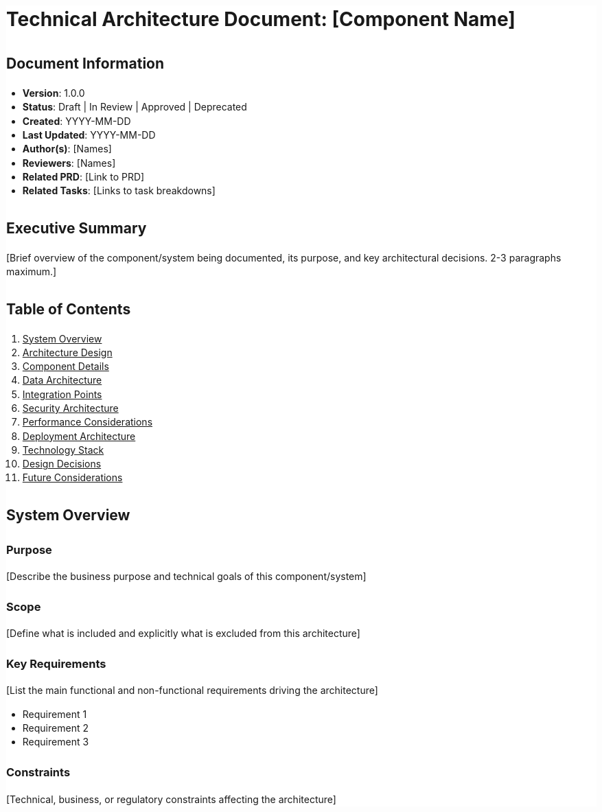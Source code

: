 # Technical Architecture Document: [Component Name]

## Document Information

- **Version**: 1.0.0
- **Status**: Draft | In Review | Approved | Deprecated
- **Created**: YYYY-MM-DD
- **Last Updated**: YYYY-MM-DD
- **Author(s)**: [Names]
- **Reviewers**: [Names]
- **Related PRD**: [Link to PRD]
- **Related Tasks**: [Links to task breakdowns]

## Executive Summary

[Brief overview of the component/system being documented, its purpose, and key architectural decisions. 2-3 paragraphs maximum.]

## Table of Contents

1. [System Overview](#system-overview)
2. [Architecture Design](#architecture-design)
3. [Component Details](#component-details)
4. [Data Architecture](#data-architecture)
5. [Integration Points](#integration-points)
6. [Security Architecture](#security-architecture)
7. [Performance Considerations](#performance-considerations)
8. [Deployment Architecture](#deployment-architecture)
9. [Technology Stack](#technology-stack)
10. [Design Decisions](#design-decisions)
11. [Future Considerations](#future-considerations)

## System Overview

### Purpose
[Describe the business purpose and technical goals of this component/system]

### Scope
[Define what is included and explicitly what is excluded from this architecture]

### Key Requirements
[List the main functional and non-functional requirements driving the architecture]

- Requirement 1
- Requirement 2
- Requirement 3

### Constraints
[Technical, business, or regulatory constraints affecting the architecture]
